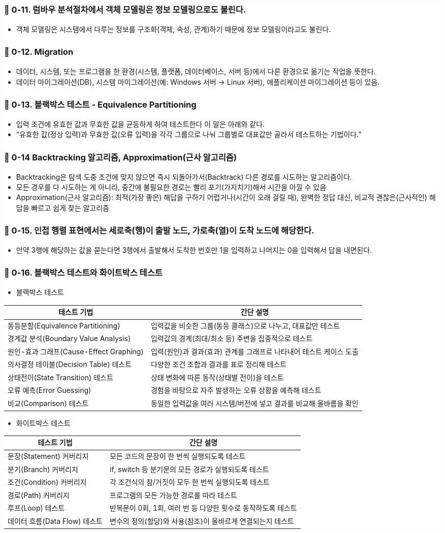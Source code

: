 ### 📌 0-11. 럼바우 분석절차에서 객체 모델링은 정보 모델링으로도 불린다.
- 객체 모델링은 시스템에서 다루는 정보를 구조화(객체, 속성, 관계)하기 때문에 정보 모델링이라고도 불린다.

### 📌 0-12. Migration
- 데이터, 시스템, 또는 프로그램을 한 환경(시스템, 플랫폼, 데이터베이스, 서버 등)에서 다른 환경으로 옮기는 작업을 뜻한다.
- 데이터 마이그레이션(DB), 시스템 마이그레이션(예: Windows 서버 → Linux 서버), 애플리케이션 마이그레이션 등이 있음.

### 📌 0-13. 블랙박스 테스트 - Equivalence Partitioning 
- 입력 조건에 유효한 값과 무효한 값을 균등하게 하여 테스트한다 이 말은 아래와 같다.
- “유효한 값(정상 입력)과 무효한 값(오류 입력)을 각각 그룹으로 나눠 그룹별로 대표값만 골라서 테스트하는 기법이다.”

### 📌 0-14 Backtracking 알고리즘, Approximation(근사 알고리즘)
- Backtracking은 탐색 도중 조건에 맞지 않으면 즉시 되돌아가서(Backtrack) 다른 경로를 시도하는 알고리즘이다.
- 모든 경우를 다 시도하는 게 아니라, 중간에 불필요한 경로는 빨리 포기(가지치기)해서 시간을 아낄 수 있음
- Approximation(근사 알고리즘): 최적(가장 좋은) 해답을 구하기 어렵거나(시간이 오래 걸릴 때), 완벽한 정답 대신, 비교적 괜찮은(근사적인) 해답을 빠르고 쉽게 찾는 알고리즘

### 📌 0-15. 인접 행렬 표현에서는 세로축(행)이 출발 노드, 가로축(열)이 도착 노드에 해당한다.
- 만약 3행에 해당하는 값을 묻는다면 3행에서 출발해서 도착한 번호만 1을 입력하고 나머지는 0을 입력해서 답을 내면된다.

### 📌 0-16. 블랙박스 테스트와 화이트박스 테스트
- 블랙박스 테스트

| 테스트 기법                           | 간단 설명                                   |
| -------------------------------- | --------------------------------------- |
| 동등분할(Equivalence Partitioning)   | 입력값을 비슷한 그룹(동등 클래스)으로 나누고, 대표값만 테스트     |
| 경계값 분석(Boundary Value Analysis)  | 입력값의 경계(최대/최소 등) 주변을 집중적으로 테스트          |
| 원인-효과 그래프(Cause-Effect Graphing) | 입력(원인)과 결과(효과) 관계를 그래프로 나타내어 테스트 케이스 도출 |
| 의사결정 테이블(Decision Table) 테스트     | 다양한 조건 조합과 결과를 표로 정리해 테스트               |
| 상태전이(State Transition) 테스트       | 상태 변화에 따른 동작(상태별 전이)을 테스트               |
| 오류 예측(Error Guessing)            | 경험을 바탕으로 자주 발생하는 오류 상황을 예측해 테스트         |
| 비교(Comparison) 테스트               | 동일한 입력값을 여러 시스템/버전에 넣고 결과를 비교해 올바름을 확인  |

- 화이트박스 테스트

| 테스트 기법                | 간단 설명                                 |
| --------------------- | ------------------------------------- |
| 문장(Statement) 커버리지    | 모든 코드의 문장이 한 번씩 실행되도록 테스트             |
| 분기(Branch) 커버리지       | if, switch 등 분기문의 모든 경로가 실행되도록 테스트    |
| 조건(Condition) 커버리지    | 각 조건식의 참/거짓이 모두 한 번씩 실행되도록 테스트        |
| 경로(Path) 커버리지         | 프로그램의 모든 가능한 경로를 따라 테스트               |
| 루프(Loop) 테스트          | 반복문이 0회, 1회, 여러 번 등 다양한 횟수로 동작하도록 테스트 |
| 데이터 흐름(Data Flow) 테스트 | 변수의 정의(할당)와 사용(참조)이 올바르게 연결되는지 테스트    |
